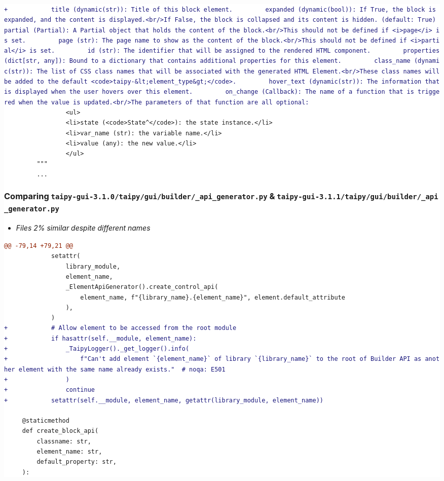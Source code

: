 ```diff
+            title (dynamic(str)): Title of this block element.         expanded (dynamic(bool)): If True, the block is expanded, and the content is displayed.<br/>If False, the block is collapsed and its content is hidden. (default: True)        partial (Partial): A Partial object that holds the content of the block.<br/>This should not be defined if <i>page</i> is set.         page (str): The page name to show as the content of the block.<br/>This should not be defined if <i>partial</i> is set.         id (str): The identifier that will be assigned to the rendered HTML component.         properties (dict[str, any]): Bound to a dictionary that contains additional properties for this element.         class_name (dynamic(str)): The list of CSS class names that will be associated with the generated HTML Element.<br/>These class names will be added to the default <code>taipy-&lt;element_type&gt;</code>.         hover_text (dynamic(str)): The information that is displayed when the user hovers over this element.         on_change (Callback): The name of a function that is triggered when the value is updated.<br/>The parameters of that function are all optional:
                 <ul>
                 <li>state (<code>State^</code>): the state instance.</li>
                 <li>var_name (str): the variable name.</li>
                 <li>value (any): the new value.</li>
                 </ul>
         """
         ...
```

### Comparing `taipy-gui-3.1.0/taipy/gui/builder/_api_generator.py` & `taipy-gui-3.1.1/taipy/gui/builder/_api_generator.py`

 * *Files 2% similar despite different names*

```diff
@@ -79,14 +79,21 @@
             setattr(
                 library_module,
                 element_name,
                 _ElementApiGenerator().create_control_api(
                     element_name, f"{library_name}.{element_name}", element.default_attribute
                 ),
             )
+            # Allow element to be accessed from the root module
+            if hasattr(self.__module, element_name):
+                _TaipyLogger()._get_logger().info(
+                    f"Can't add element `{element_name}` of library `{library_name}` to the root of Builder API as another element with the same name already exists."  # noqa: E501
+                )
+                continue
+            setattr(self.__module, element_name, getattr(library_module, element_name))
 
     @staticmethod
     def create_block_api(
         classname: str,
         element_name: str,
         default_property: str,
     ):
```
